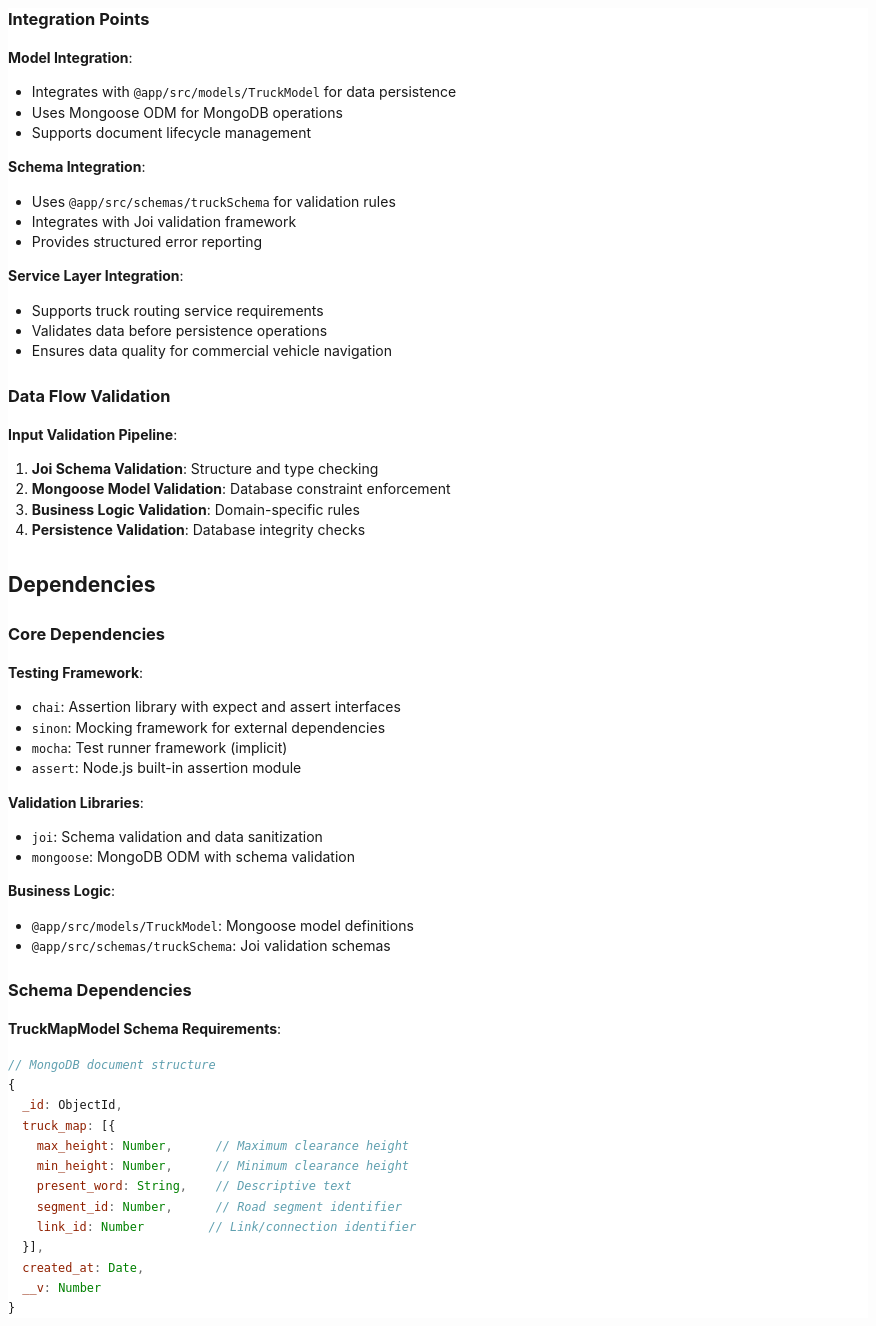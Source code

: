 ### Integration Points

**Model Integration**:
- Integrates with `@app/src/models/TruckModel` for data persistence
- Uses Mongoose ODM for MongoDB operations
- Supports document lifecycle management

**Schema Integration**:
- Uses `@app/src/schemas/truckSchema` for validation rules
- Integrates with Joi validation framework
- Provides structured error reporting

**Service Layer Integration**:
- Supports truck routing service requirements
- Validates data before persistence operations
- Ensures data quality for commercial vehicle navigation

### Data Flow Validation

**Input Validation Pipeline**:
1. **Joi Schema Validation**: Structure and type checking
2. **Mongoose Model Validation**: Database constraint enforcement
3. **Business Logic Validation**: Domain-specific rules
4. **Persistence Validation**: Database integrity checks

## Dependencies

### Core Dependencies

**Testing Framework**:
- `chai`: Assertion library with expect and assert interfaces
- `sinon`: Mocking framework for external dependencies
- `mocha`: Test runner framework (implicit)
- `assert`: Node.js built-in assertion module

**Validation Libraries**:
- `joi`: Schema validation and data sanitization
- `mongoose`: MongoDB ODM with schema validation

**Business Logic**:
- `@app/src/models/TruckModel`: Mongoose model definitions
- `@app/src/schemas/truckSchema`: Joi validation schemas

### Schema Dependencies

**TruckMapModel Schema Requirements**:
```javascript
// MongoDB document structure
{
  _id: ObjectId,
  truck_map: [{
    max_height: Number,      // Maximum clearance height
    min_height: Number,      // Minimum clearance height  
    present_word: String,    // Descriptive text
    segment_id: Number,      // Road segment identifier
    link_id: Number         // Link/connection identifier
  }],
  created_at: Date,
  __v: Number
}
```
